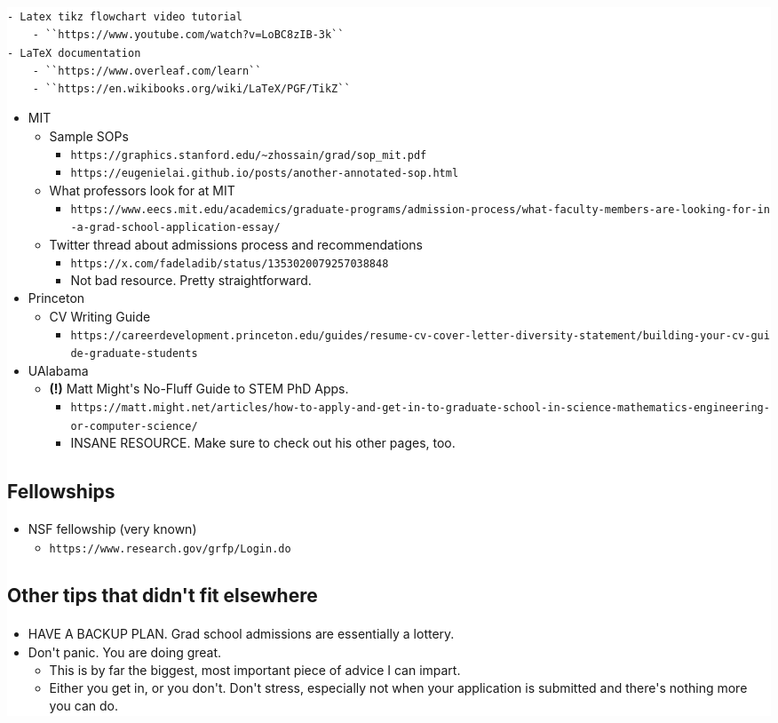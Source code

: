 	- Latex tikz flowchart video tutorial
		- ``https://www.youtube.com/watch?v=LoBC8zIB-3k``
	- LaTeX documentation
		- ``https://www.overleaf.com/learn`` 
		- ``https://en.wikibooks.org/wiki/LaTeX/PGF/TikZ``
- MIT
	- Sample SOPs
		- ``https://graphics.stanford.edu/~zhossain/grad/sop_mit.pdf``
		- ``https://eugenielai.github.io/posts/another-annotated-sop.html``
	- What professors look for at MIT
		- ``https://www.eecs.mit.edu/academics/graduate-programs/admission-process/what-faculty-members-are-looking-for-in-a-grad-school-application-essay/``
	- Twitter thread about admissions process and recommendations
		- ``https://x.com/fadeladib/status/1353020079257038848``
		- Not bad resource. Pretty straightforward.
- Princeton
	- CV Writing Guide
		- ``https://careerdevelopment.princeton.edu/guides/resume-cv-cover-letter-diversity-statement/building-your-cv-guide-graduate-students``
- UAlabama
	- **(!)** Matt Might's No-Fluff Guide to STEM PhD Apps.
		- ``https://matt.might.net/articles/how-to-apply-and-get-in-to-graduate-school-in-science-mathematics-engineering-or-computer-science/``
		- INSANE RESOURCE. Make sure to check out his other pages, too.
## Fellowships
- NSF fellowship (very known)
	- ``https://www.research.gov/grfp/Login.do``

## Other tips that didn't fit elsewhere
- HAVE A BACKUP PLAN. Grad school admissions are essentially a lottery.
- Don't panic. You are doing great.
	- This is by far the biggest, most important piece of advice I can impart.
	- Either you get in, or you don't. Don't stress, especially not when your application is submitted and there's nothing more you can do.
